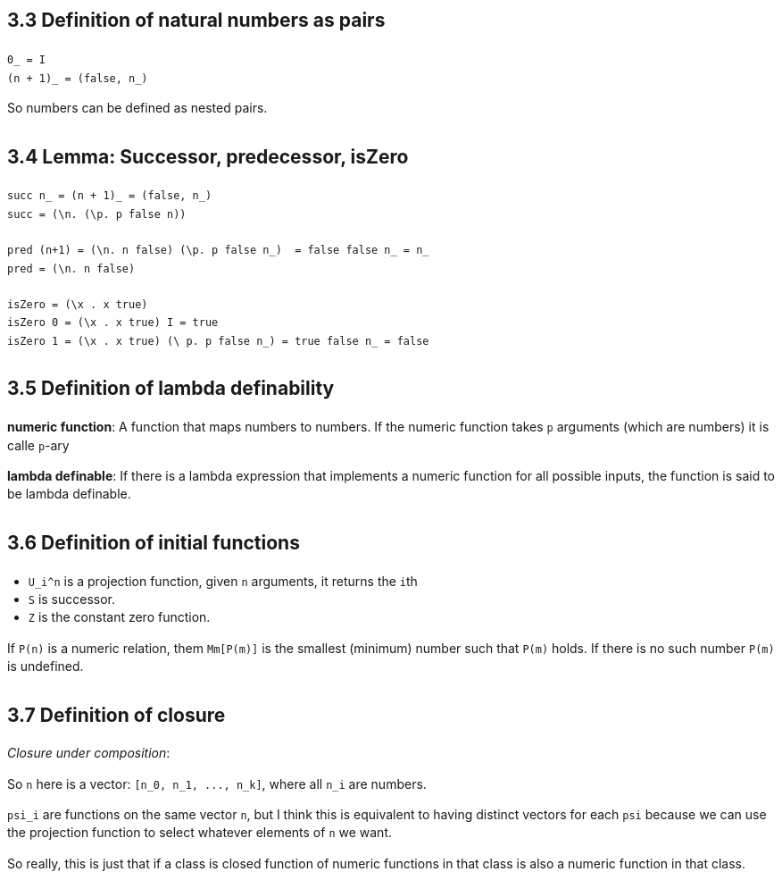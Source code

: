 
## 3.3 Definition of natural numbers as pairs

```
0_ = I
(n + 1)_ = (false, n_)
```

So numbers can be defined as nested pairs.

## 3.4 Lemma: Successor, predecessor, isZero

```
succ n_ = (n + 1)_ = (false, n_) 
succ = (\n. (\p. p false n))

pred (n+1) = (\n. n false) (\p. p false n_)  = false false n_ = n_
pred = (\n. n false)

isZero = (\x . x true)
isZero 0 = (\x . x true) I = true
isZero 1 = (\x . x true) (\ p. p false n_) = true false n_ = false
```

## 3.5 Definition of lambda definability

**numeric function**: A function that maps numbers to numbers. If the
numeric function takes `p` arguments (which are numbers) it is calle `p`-ary

**lambda definable**: If there is a lambda expression that implements
a numeric function for all possible inputs, the function is said to
be lambda definable.

## 3.6 Definition of initial functions

- `U_i^n` is a projection function, given `n` arguments, it returns the `i`th
- `S` is successor.
- `Z` is the constant zero function.

If `P(n)` is a numeric relation, them `Mm[P(m)]` is the smallest (minimum)
number such that `P(m)` holds. If there is no such number `P(m)` is undefined.

## 3.7 Definition of closure


*Closure under composition*:

So `n` here is a vector: `[n_0, n_1, ..., n_k]`, where all `n_i` are numbers.

`psi_i` are functions on the same vector `n`, but I think this is equivalent
to having distinct vectors for each `psi` because we can use the projection 
function to select whatever elements of `n` we want.

So really, this is just that if a class is closed
function of numeric functions in that class is also a numeric function in
that class.
